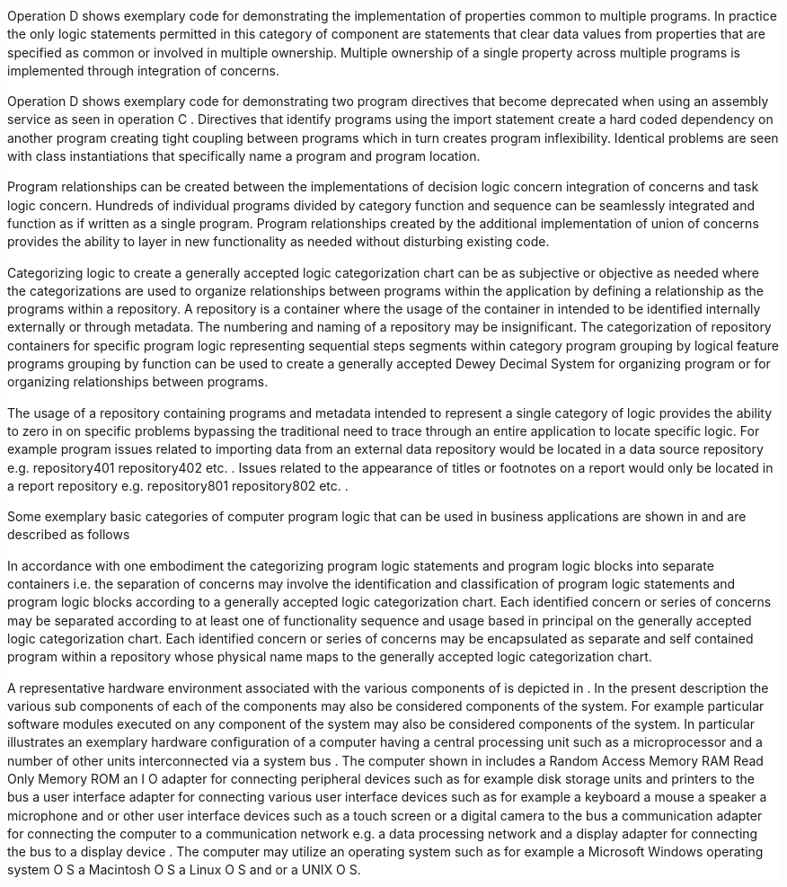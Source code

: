 Operation D shows exemplary code for demonstrating the implementation of properties common to multiple programs. In practice the only logic statements permitted in this category of component are statements that clear data values from properties that are specified as common or involved in multiple ownership. Multiple ownership of a single property across multiple programs is implemented through integration of concerns.

Operation D shows exemplary code for demonstrating two program directives that become deprecated when using an assembly service as seen in operation C . Directives that identify programs using the import statement create a hard coded dependency on another program creating tight coupling between programs which in turn creates program inflexibility. Identical problems are seen with class instantiations that specifically name a program and program location.

Program relationships can be created between the implementations of decision logic concern integration of concerns and task logic concern. Hundreds of individual programs divided by category function and sequence can be seamlessly integrated and function as if written as a single program. Program relationships created by the additional implementation of union of concerns provides the ability to layer in new functionality as needed without disturbing existing code.

Categorizing logic to create a generally accepted logic categorization chart can be as subjective or objective as needed where the categorizations are used to organize relationships between programs within the application by defining a relationship as the programs within a repository. A repository is a container where the usage of the container in intended to be identified internally externally or through metadata. The numbering and naming of a repository may be insignificant. The categorization of repository containers for specific program logic representing sequential steps segments within category program grouping by logical feature programs grouping by function can be used to create a generally accepted Dewey Decimal System for organizing program or for organizing relationships between programs.

The usage of a repository containing programs and metadata intended to represent a single category of logic provides the ability to zero in on specific problems bypassing the traditional need to trace through an entire application to locate specific logic. For example program issues related to importing data from an external data repository would be located in a data source repository e.g. repository401 repository402 etc. . Issues related to the appearance of titles or footnotes on a report would only be located in a report repository e.g. repository801 repository802 etc. .

Some exemplary basic categories of computer program logic that can be used in business applications are shown in and are described as follows 

In accordance with one embodiment the categorizing program logic statements and program logic blocks into separate containers i.e. the separation of concerns may involve the identification and classification of program logic statements and program logic blocks according to a generally accepted logic categorization chart. Each identified concern or series of concerns may be separated according to at least one of functionality sequence and usage based in principal on the generally accepted logic categorization chart. Each identified concern or series of concerns may be encapsulated as separate and self contained program within a repository whose physical name maps to the generally accepted logic categorization chart.

A representative hardware environment associated with the various components of is depicted in . In the present description the various sub components of each of the components may also be considered components of the system. For example particular software modules executed on any component of the system may also be considered components of the system. In particular illustrates an exemplary hardware configuration of a computer having a central processing unit such as a microprocessor and a number of other units interconnected via a system bus . The computer shown in includes a Random Access Memory RAM Read Only Memory ROM an I O adapter for connecting peripheral devices such as for example disk storage units and printers to the bus a user interface adapter for connecting various user interface devices such as for example a keyboard a mouse a speaker a microphone and or other user interface devices such as a touch screen or a digital camera to the bus a communication adapter for connecting the computer to a communication network e.g. a data processing network and a display adapter for connecting the bus to a display device . The computer may utilize an operating system such as for example a Microsoft Windows operating system O S a Macintosh O S a Linux O S and or a UNIX O S.
